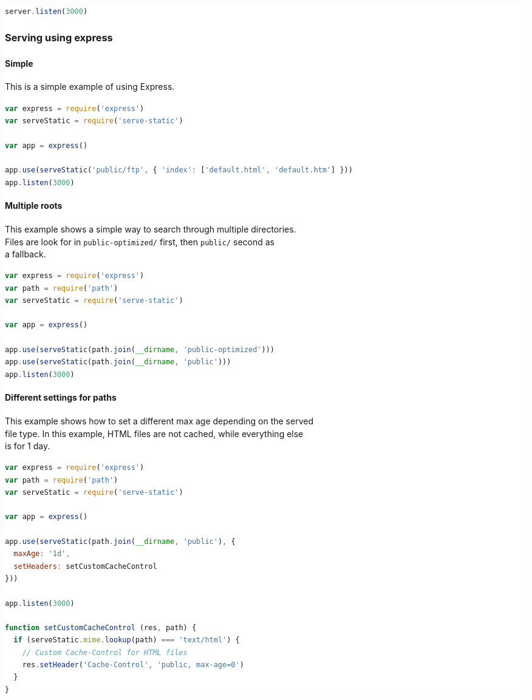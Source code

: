 ```js  
server.listen(3000)  
```  
  
### Serving using express  
  
#### Simple  
  
This is a simple example of using Express.  
  
```js  
var express = require('express')  
var serveStatic = require('serve-static')  
  
var app = express()  
  
app.use(serveStatic('public/ftp', { 'index': ['default.html', 'default.htm'] }))  
app.listen(3000)  
```  
  
#### Multiple roots  
  
This example shows a simple way to search through multiple directories.  
Files are look for in `public-optimized/` first, then `public/` second as  
a fallback.  
  
```js  
var express = require('express')  
var path = require('path')  
var serveStatic = require('serve-static')  
  
var app = express()  
  
app.use(serveStatic(path.join(__dirname, 'public-optimized')))  
app.use(serveStatic(path.join(__dirname, 'public')))  
app.listen(3000)  
```  
  
#### Different settings for paths  
  
This example shows how to set a different max age depending on the served  
file type. In this example, HTML files are not cached, while everything else  
is for 1 day.  
  
```js  
var express = require('express')  
var path = require('path')  
var serveStatic = require('serve-static')  
  
var app = express()  
  
app.use(serveStatic(path.join(__dirname, 'public'), {  
  maxAge: '1d',  
  setHeaders: setCustomCacheControl  
}))  
  
app.listen(3000)  
  
function setCustomCacheControl (res, path) {  
  if (serveStatic.mime.lookup(path) === 'text/html') {  
    // Custom Cache-Control for HTML files  
    res.setHeader('Cache-Control', 'public, max-age=0')  
  }  
}  
```  
  

[appveyor-image]: https://badgen.net/appveyor/ci/dougwilson/serve-static/master?label=windows  
[appveyor-url]: https://ci.appveyor.com/project/dougwilson/serve-static  
[coveralls-image]: https://badgen.net/coveralls/c/github/expressjs/serve-static/master  
[coveralls-url]: https://coveralls.io/r/expressjs/serve-static?branch=master  
[node-image]: https://badgen.net/npm/node/serve-static  
[node-url]: https://nodejs.org/en/download/  
[npm-downloads-image]: https://badgen.net/npm/dm/serve-static  
[npm-url]: https://npmjs.org/package/serve-static  
[npm-version-image]: https://badgen.net/npm/v/serve-static  
[travis-image]: https://badgen.net/travis/expressjs/serve-static/master?label=linux  
[travis-url]: https://travis-ci.org/expressjs/serve-static  